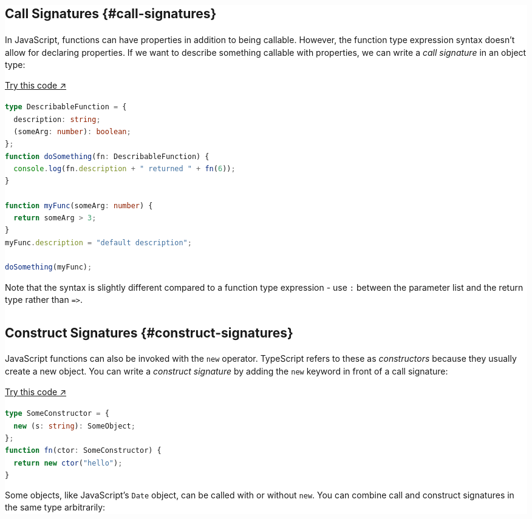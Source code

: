 ## Call Signatures {#call-signatures}

In JavaScript, functions can have properties in addition to being callable.
However, the function type expression syntax doesn’t allow for declaring properties.
If we want to describe something callable with properties, we can write a *call signature* in an object type:

[Try this code ↗](https://www.typescriptlang.org/play/#code/C4TwDgpgBAIhDOBjATgSwEYEN0BsIDEBXAO0WFQHtioBeKAbwFgAoKKAEwRVTHKoC4o8YGmIBzANws2ACngUAthACCyMYOKEF6CMgCUg9BQp5MxKcwC+FgGYkylauwoBlRRGAALVOJk3ignBIaFi4BPZ8xHoM0lCIVPJ4AHQ4FGJ+xEmcwTyRUADUUABEUMgehMjEEOzFBVD+MgBsenoWliwsdqR5CiBEpHLuqupQmtq60UyspeWVQkNqUAB8UADMbSy9-YhZXGi8jrTFnDaYhDjAHHu5jkUWLM5uSl4+6Vv2rUA)

```ts
type DescribableFunction = {
  description: string;
  (someArg: number): boolean;
};
function doSomething(fn: DescribableFunction) {
  console.log(fn.description + " returned " + fn(6));
}
 
function myFunc(someArg: number) {
  return someArg > 3;
}
myFunc.description = "default description";
 
doSomething(myFunc);
```

Note that the syntax is slightly different compared to a function type expression - use `:` between the parameter list and the return type rather than `=>`.

## Construct Signatures {#construct-signatures}

JavaScript functions can also be invoked with the `new` operator.
TypeScript refers to these as *constructors* because they usually create a new object.
You can write a *construct signature* by adding the `new` keyword in front of a call signature:

[Try this code ↗](https://www.typescriptlang.org/play/#code/C4TwDgpgBAyg9gWwgeQEYCsIGNhQLxQCGAdiANwCwAUAPQ1QC0TWArsEw9aJLIhAMJxiAZ2AAnFjjhj8UAN7UoUYhADuUABTCAXFFFiAlsQDmASl3wkaTDkpUAvnYBmLYjgNCoT4hqliLfIIi4pLA0qbyilBiEMAsYsTKalB+GgBEABYQADbZcGmmdvZAA)

```ts
type SomeConstructor = {
  new (s: string): SomeObject;
};
function fn(ctor: SomeConstructor) {
  return new ctor("hello");
}
```

Some objects, like JavaScript’s `Date` object, can be called with or without `new`.
You can combine call and construct signatures in the same type arbitrarily:
